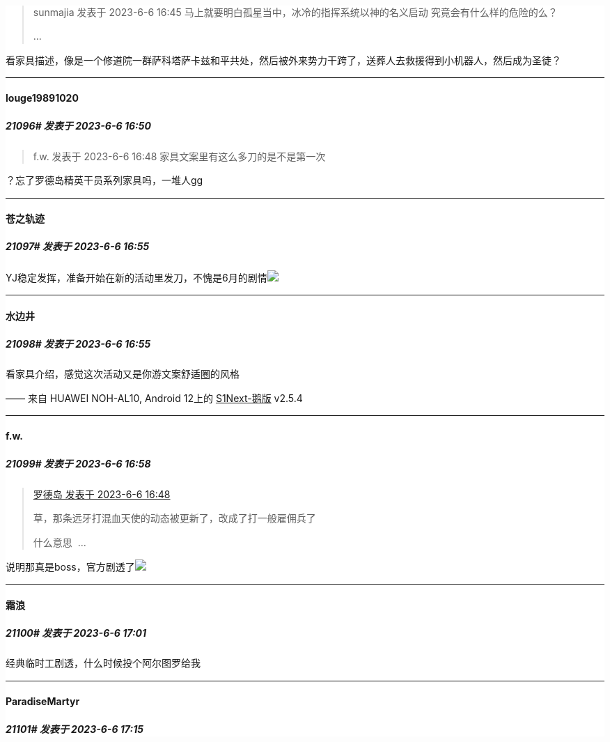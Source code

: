 <blockquote>sunmajia 发表于 2023-6-6 16:45
马上就要明白孤星当中，冰冷的指挥系统以神的名义启动 究竟会有什么样的危险的么？

 ...</blockquote>
看家具描述，像是一个修道院一群萨科塔萨卡兹和平共处，然后被外来势力干跨了，送葬人去救援得到小机器人，然后成为圣徒？

*****

####  louge19891020  
##### 21096#       发表于 2023-6-6 16:50

<blockquote>f.w. 发表于 2023-6-6 16:48
家具文案里有这么多刀的是不是第一次</blockquote>
？忘了罗德岛精英干员系列家具吗，一堆人gg


*****

####  苍之轨迹  
##### 21097#       发表于 2023-6-6 16:55

YJ稳定发挥，准备开始在新的活动里发刀，不愧是6月的剧情<img src="https://static.saraba1st.com/image/smiley/face2017/067.png" referrerpolicy="no-referrer">

*****

####  水边井  
##### 21098#       发表于 2023-6-6 16:55

看家具介绍，感觉这次活动又是你游文案舒适圈的风格

—— 来自 HUAWEI NOH-AL10, Android 12上的 [S1Next-鹅版](https://github.com/ykrank/S1-Next/releases) v2.5.4

*****

####  f.w.  
##### 21099#       发表于 2023-6-6 16:58

<blockquote><a href="httphttps://bbs.saraba1st.com/2b/forum.php?mod=redirect&amp;goto=findpost&amp;pid=61155109&amp;ptid=2112661" target="_blank">罗德岛 发表于 2023-6-6 16:48</a>

草，那条远牙打混血天使的动态被更新了，改成了打一般雇佣兵了

什么意思  ...</blockquote>
说明那真是boss，官方剧透了<img src="https://static.saraba1st.com/image/smiley/face2017/067.png" referrerpolicy="no-referrer">

*****

####  霜浪  
##### 21100#       发表于 2023-6-6 17:01

经典临时工剧透，什么时候投个阿尔图罗给我


*****

####  ParadiseMartyr  
##### 21101#       发表于 2023-6-6 17:15
